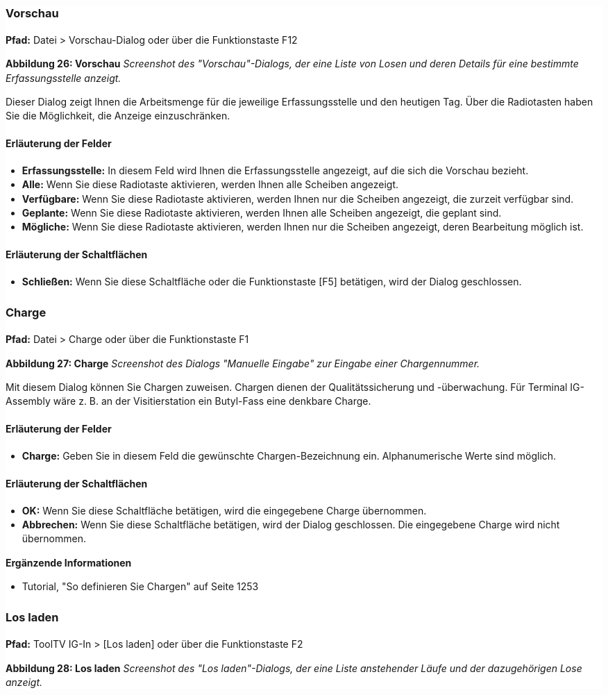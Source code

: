 ### Vorschau
**Pfad:** Datei > Vorschau-Dialog oder über die Funktionstaste F12

**Abbildung 26: Vorschau**
*Screenshot des "Vorschau"-Dialogs, der eine Liste von Losen und deren Details für eine bestimmte Erfassungsstelle anzeigt.*

Dieser Dialog zeigt Ihnen die Arbeitsmenge für die jeweilige Erfassungsstelle und den heutigen Tag. Über die Radiotasten haben Sie die Möglichkeit, die Anzeige einzuschränken.

#### Erläuterung der Felder
- **Erfassungsstelle:** In diesem Feld wird Ihnen die Erfassungsstelle angezeigt, auf die sich die Vorschau bezieht.
- **Alle:** Wenn Sie diese Radiotaste aktivieren, werden Ihnen alle Scheiben angezeigt.
- **Verfügbare:** Wenn Sie diese Radiotaste aktivieren, werden Ihnen nur die Scheiben angezeigt, die zurzeit verfügbar sind.
- **Geplante:** Wenn Sie diese Radiotaste aktivieren, werden Ihnen alle Scheiben angezeigt, die geplant sind.
- **Mögliche:** Wenn Sie diese Radiotaste aktivieren, werden Ihnen nur die Scheiben angezeigt, deren Bearbeitung möglich ist.

#### Erläuterung der Schaltflächen
- **Schließen:** Wenn Sie diese Schaltfläche oder die Funktionstaste [F5] betätigen, wird der Dialog geschlossen.

### Charge
**Pfad:** Datei > Charge oder über die Funktionstaste F1

**Abbildung 27: Charge**
*Screenshot des Dialogs "Manuelle Eingabe" zur Eingabe einer Chargennummer.*

Mit diesem Dialog können Sie Chargen zuweisen. Chargen dienen der Qualitätssicherung und -überwachung. Für Terminal IG-Assembly wäre z. B. an der Visitierstation ein Butyl-Fass eine denkbare Charge.

#### Erläuterung der Felder
- **Charge:** Geben Sie in diesem Feld die gewünschte Chargen-Bezeichnung ein. Alphanumerische Werte sind möglich.

#### Erläuterung der Schaltflächen
- **OK:** Wenn Sie diese Schaltfläche betätigen, wird die eingegebene Charge übernommen.
- **Abbrechen:** Wenn Sie diese Schaltfläche betätigen, wird der Dialog geschlossen. Die eingegebene Charge wird nicht übernommen.

**Ergänzende Informationen**
- Tutorial, "So definieren Sie Chargen" auf Seite 1253

### Los laden
**Pfad:** ToolTV IG-In > [Los laden] oder über die Funktionstaste F2

**Abbildung 28: Los laden**
*Screenshot des "Los laden"-Dialogs, der eine Liste anstehender Läufe und der dazugehörigen Lose anzeigt.*
